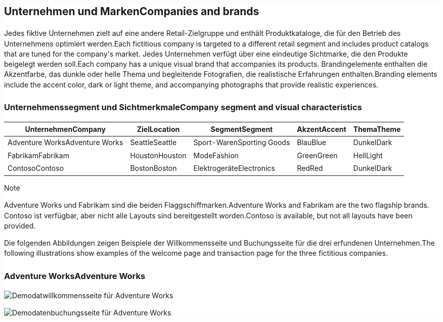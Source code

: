 ## <a name="companies-and-brands"></a><span data-ttu-id="9baa5-203">Unternehmen und Marken</span><span class="sxs-lookup"><span data-stu-id="9baa5-203">Companies and brands</span></span>

<span data-ttu-id="9baa5-204">Jedes fiktive Unternehmen zielt auf eine andere Retail-Zielgruppe und enthält Produktkataloge, die für den Betrieb des Unternehmens optimiert werden.</span><span class="sxs-lookup"><span data-stu-id="9baa5-204">Each fictitious company is targeted to a different retail segment and includes product catalogs that are tuned for the company's market.</span></span> <span data-ttu-id="9baa5-205">Jedes Unternehmen verfügt über eine eindeutige Sichtmarke, die den Produkte beigelegt werden soll.</span><span class="sxs-lookup"><span data-stu-id="9baa5-205">Each company has a unique visual brand that accompanies its products.</span></span> <span data-ttu-id="9baa5-206">Brandingelemente enthalten die Akzentfarbe, das dunkle oder helle Thema und begleitende Fotografien, die realistische Erfahrungen enthalten.</span><span class="sxs-lookup"><span data-stu-id="9baa5-206">Branding elements include the accent color, dark or light theme, and accompanying photographs that provide realistic experiences.</span></span>

### <a name="company-segment-and-visual-characteristics"></a><span data-ttu-id="9baa5-207">Unternehmenssegment und Sichtmerkmale</span><span class="sxs-lookup"><span data-stu-id="9baa5-207">Company segment and visual characteristics</span></span>

| <span data-ttu-id="9baa5-208">Unternehmen</span><span class="sxs-lookup"><span data-stu-id="9baa5-208">Company</span></span>         | <span data-ttu-id="9baa5-209">Ziel</span><span class="sxs-lookup"><span data-stu-id="9baa5-209">Location</span></span> | <span data-ttu-id="9baa5-210">Segment</span><span class="sxs-lookup"><span data-stu-id="9baa5-210">Segment</span></span>        | <span data-ttu-id="9baa5-211">Akzent</span><span class="sxs-lookup"><span data-stu-id="9baa5-211">Accent</span></span> | <span data-ttu-id="9baa5-212">Thema</span><span class="sxs-lookup"><span data-stu-id="9baa5-212">Theme</span></span> |
|-----------------|----------|----------------|--------|-------|
| <span data-ttu-id="9baa5-213">Adventure Works</span><span class="sxs-lookup"><span data-stu-id="9baa5-213">Adventure Works</span></span> | <span data-ttu-id="9baa5-214">Seattle</span><span class="sxs-lookup"><span data-stu-id="9baa5-214">Seattle</span></span>  | <span data-ttu-id="9baa5-215">Sport-Waren</span><span class="sxs-lookup"><span data-stu-id="9baa5-215">Sporting Goods</span></span> | <span data-ttu-id="9baa5-216">Blau</span><span class="sxs-lookup"><span data-stu-id="9baa5-216">Blue</span></span>   | <span data-ttu-id="9baa5-217">Dunkel</span><span class="sxs-lookup"><span data-stu-id="9baa5-217">Dark</span></span>  |
| <span data-ttu-id="9baa5-218">Fabrikam</span><span class="sxs-lookup"><span data-stu-id="9baa5-218">Fabrikam</span></span>        | <span data-ttu-id="9baa5-219">Houston</span><span class="sxs-lookup"><span data-stu-id="9baa5-219">Houston</span></span>  | <span data-ttu-id="9baa5-220">Mode</span><span class="sxs-lookup"><span data-stu-id="9baa5-220">Fashion</span></span>        | <span data-ttu-id="9baa5-221">Green</span><span class="sxs-lookup"><span data-stu-id="9baa5-221">Green</span></span>  | <span data-ttu-id="9baa5-222">Hell</span><span class="sxs-lookup"><span data-stu-id="9baa5-222">Light</span></span> |
| <span data-ttu-id="9baa5-223">Contoso</span><span class="sxs-lookup"><span data-stu-id="9baa5-223">Contoso</span></span>         | <span data-ttu-id="9baa5-224">Boston</span><span class="sxs-lookup"><span data-stu-id="9baa5-224">Boston</span></span>   | <span data-ttu-id="9baa5-225">Elektrogeräte</span><span class="sxs-lookup"><span data-stu-id="9baa5-225">Electronics</span></span>    | <span data-ttu-id="9baa5-226">Red</span><span class="sxs-lookup"><span data-stu-id="9baa5-226">Red</span></span>    | <span data-ttu-id="9baa5-227">Dunkel</span><span class="sxs-lookup"><span data-stu-id="9baa5-227">Dark</span></span>  |


>[!NOTE]
> <span data-ttu-id="9baa5-228">Adventure Works und Fabrikam sind die beiden Flaggschiffmarken.</span><span class="sxs-lookup"><span data-stu-id="9baa5-228">Adventure Works and Fabrikam are the two flagship brands.</span></span> <span data-ttu-id="9baa5-229">Contoso ist verfügbar, aber nicht alle Layouts sind bereitgestellt worden.</span><span class="sxs-lookup"><span data-stu-id="9baa5-229">Contoso is available, but not all layouts have been provided.</span></span>


<span data-ttu-id="9baa5-230">Die folgenden Abbildungen zeigen Beispiele der Willkommensseite und Buchungsseite für die drei erfundenen Unternehmen.</span><span class="sxs-lookup"><span data-stu-id="9baa5-230">The following illustrations show examples of the welcome page and transaction page for the three fictitious companies.</span></span>

### <a name="adventure-works"></a><span data-ttu-id="9baa5-231">Adventure Works</span><span class="sxs-lookup"><span data-stu-id="9baa5-231">Adventure Works</span></span>

![Demodatwillkommensseite für Adventure Works](../retail/media/demo-screen-layouts-fig-4-1a.png)

![Demodatenbuchungsseite für Adventure Works](../retail/media/demo-screen-layouts-fig-4-1b.png)
